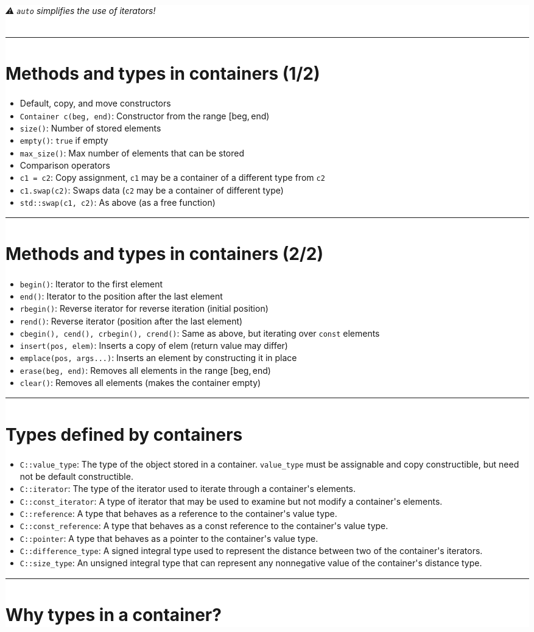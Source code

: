 ###### :warning: `auto` simplifies the use of iterators!

---

# Methods and types in containers (1/2)

- Default, copy, and move constructors
- `Container c(beg, end)`: Constructor from the range $[\mathrm{beg}, \mathrm{end})$
- `size()`: Number of stored elements
- `empty()`: `true` if empty
- `max_size()`: Max number of elements that can be stored
- Comparison operators
- `c1 = c2`: Copy assignment, `c1` may be a container of a different type from `c2`
- `c1.swap(c2)`: Swaps data (`c2` may be a container of different type)
- `std::swap(c1, c2)`: As above (as a free function)

---

# Methods and types in containers (2/2)

- `begin()`: Iterator to the first element
- `end()`: Iterator to the position after the last element
- `rbegin()`: Reverse iterator for reverse iteration (initial position)
- `rend()`: Reverse iterator (position after the last element)
- `cbegin(), cend(), crbegin(), crend()`: Same as above, but iterating over `const` elements
- `insert(pos, elem)`: Inserts a copy of elem (return value may differ)
- `emplace(pos, args...)`: Inserts an element by constructing it in place
- `erase(beg, end)`: Removes all elements in the range $[\mathrm{beg}, \mathrm{end})$
- `clear()`: Removes all elements (makes the container empty)

---

# Types defined by containers

- `C::value_type`: The type of the object stored in a container. `value_type` must be assignable and copy constructible, but need not be default constructible.
- `C::iterator`: The type of the iterator used to iterate through a container's elements.
- `C::const_iterator`: A type of iterator that may be used to examine but not modify a container's elements.
- `C::reference`: A type that behaves as a reference to the container's value type.
- `C::const_reference`: A type that behaves as a const reference to the container's value type.
- `C::pointer`: A type that behaves as a pointer to the container's value type.
- `C::difference_type`: A signed integral type used to represent the distance between two of the container's iterators.
- `C::size_type`: An unsigned integral type that can represent any nonnegative value of the container's distance type.

---

# Why types in a container?
